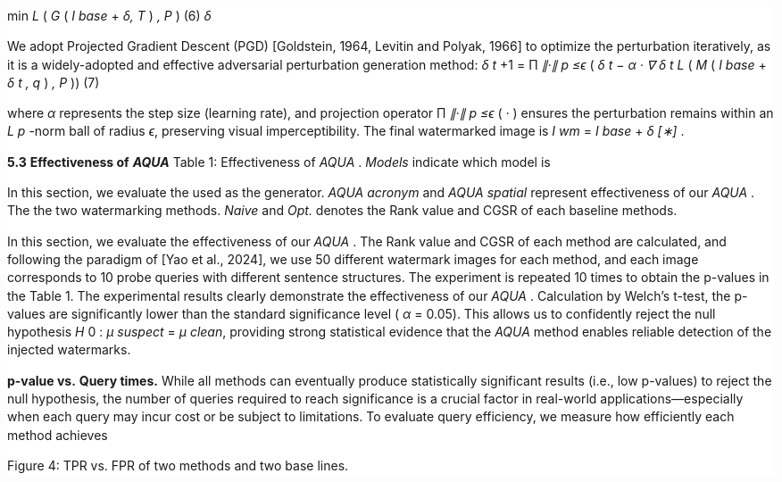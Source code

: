 min _L_ ( _G_ ( _I_ _base_ + _δ, T_ ) _, P_ ) (6)
_δ_

We adopt Projected Gradient Descent (PGD) [Goldstein, 1964, Levitin and Polyak, 1966] to optimize
the perturbation iteratively, as it is a widely-adopted and effective adversarial perturbation generation
method:
_δ_ _t_ +1 = Π _∥·∥_ _p_ _≤ϵ_ ( _δ_ _t_ _−_ _α · ∇_ _δ_ _t_ _L_ ( _M_ ( _I_ _base_ + _δ_ _t_ _, q_ ) _, P_ )) (7)

where _α_ represents the step size (learning rate), and projection operator Π _∥·∥_ _p_ _≤ϵ_ ( _·_ ) ensures the
perturbation remains within an _L_ _p_ -norm ball of radius _ϵ_, preserving visual imperceptibility. The final
watermarked image is _I_ _wm_ = _I_ _base_ + _δ_ _[∗]_ .

**5.3** **Effectiveness of** _**AQUA**_ Table 1: Effectiveness of _AQUA_ . _Models_ indicate which model is

In this section, we evaluate the used as the generator. _AQUA_ _acronym_ and _AQUA_ _spatial_ represent
effectiveness of our _AQUA_ . The the two watermarking methods. _Naive_ and _Opt._ denotes the
Rank value and CGSR of each baseline methods.


In this section, we evaluate the
effectiveness of our _AQUA_ . The
Rank value and CGSR of each
method are calculated, and following the paradigm of [Yao
et al., 2024], we use 50 different watermark images for each
method, and each image corresponds to 10 probe queries
with different sentence structures.
The experiment is repeated 10
times to obtain the p-values in
the Table 1. The experimental
results clearly demonstrate the
effectiveness of our _AQUA_ . Calculation by Welch’s t-test, the
p-values are significantly lower
than the standard significance
level ( _α_ = 0.05). This allows us
to confidently reject the null hypothesis _H_ 0 : _µ_ _suspect_ = _µ_ _clean_,
providing strong statistical evidence that the _AQUA_ method enables reliable detection of the injected watermarks.

**p-value vs.** **Query times.**
While all methods can eventually produce statistically significant results (i.e., low p-values)
to reject the null hypothesis,
the number of queries required
to reach significance is a crucial factor in real-world applications—especially when each
query may incur cost or be subject to limitations. To evaluate
query efficiency, we measure how
efficiently each method achieves


Figure 4: TPR vs. FPR of
two methods and two base
lines.
